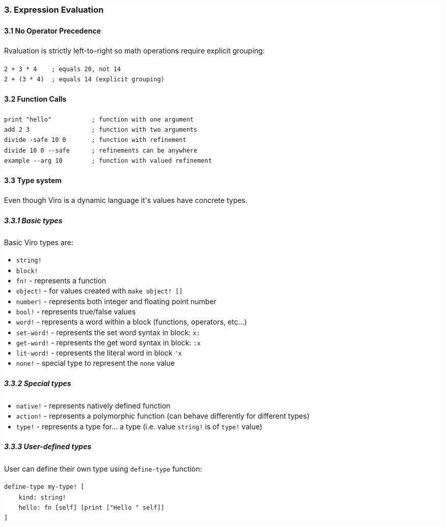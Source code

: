 ### 3. Expression Evaluation

#### 3.1 No Operator Precedence
Rvaluation is strictly left-to-right so math operations require explicit grouping:
```
2 + 3 * 4    ; equals 20, not 14
2 + (3 * 4)  ; equals 14 (explicit grouping)
```

#### 3.2 Function Calls
```
print "hello"           ; function with one argument
add 2 3                 ; function with two arguments
divide -safe 10 0       ; function with refinement
divide 10 0 --safe      ; refinements can be anywhere
example --arg 10        ; function with valued refinement
```


#### 3.3 Type system

Even though Viro is a dynamic language it's values have concrete types. 

##### 3.3.1 Basic types
Basic Viro types are:

- `string!`
- `block!` 
- `fn!` - represents a function
- `object!` - for values created with `make object! []`
- `number!` - represents both integer and floating point number
- `bool!` - represents true/false values
- `word!` - represents a word within a block (functions, operators, etc...)
- `set-word!` - represents the set word syntax in block: `x:`
- `get-word!` - represents the get word syntax in block: `:x`
- `lit-word!` - represents the literal word in block `'x` 
- `none!` - special type to represent the `none` value

##### 3.3.2 Special types

- `native!` - represents natively defined function
- `action!` - represents a polymorphic function (can behave differently for different types) 
- `type!` - represents a type for... a type (i.e. value `string!` is of `type!` value)

##### 3.3.3 User-defined types

User can define their own type using `define-type` function:

```viro
define-type my-type! [
    kind: string!
    hello: fn [self] [print ["Hello " self]]
]
```
